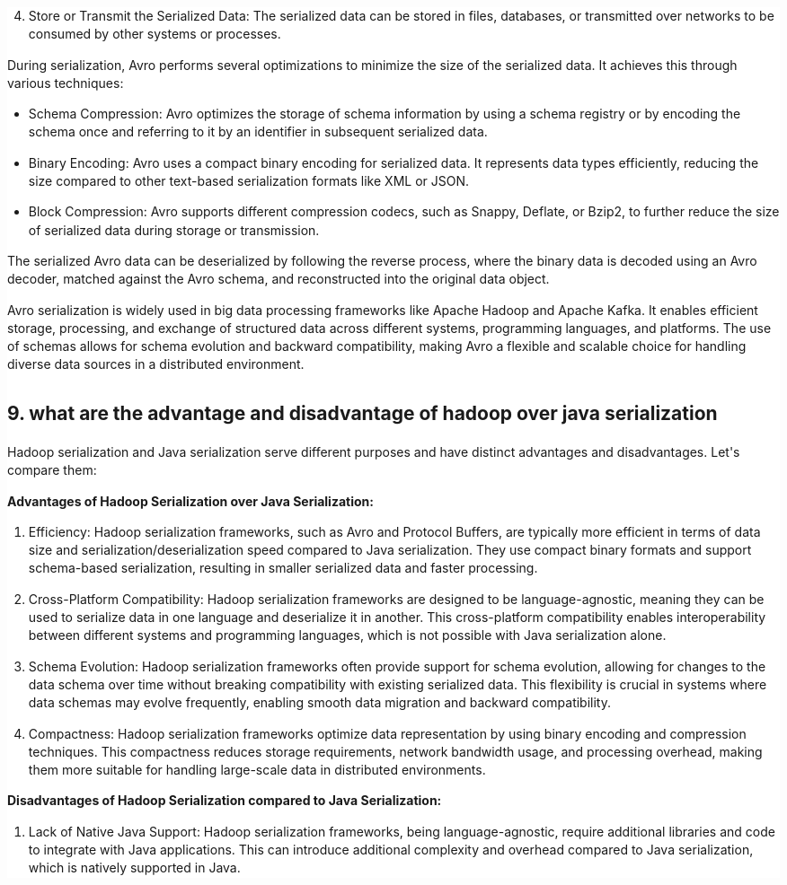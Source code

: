 4. Store or Transmit the Serialized Data: The serialized data can be stored in files, databases, or transmitted over networks to be consumed by other systems or processes.

During serialization, Avro performs several optimizations to minimize the size of the serialized data. It achieves this through various techniques:

- Schema Compression: Avro optimizes the storage of schema information by using a schema registry or by encoding the schema once and referring to it by an identifier in subsequent serialized data.

- Binary Encoding: Avro uses a compact binary encoding for serialized data. It represents data types efficiently, reducing the size compared to other text-based serialization formats like XML or JSON.

- Block Compression: Avro supports different compression codecs, such as Snappy, Deflate, or Bzip2, to further reduce the size of serialized data during storage or transmission.

The serialized Avro data can be deserialized by following the reverse process, where the binary data is decoded using an Avro decoder, matched against the Avro schema, and reconstructed into the original data object.

Avro serialization is widely used in big data processing frameworks like Apache Hadoop and Apache Kafka. It enables efficient storage, processing, and exchange of structured data across different systems, programming languages, and platforms. The use of schemas allows for schema evolution and backward compatibility, making Avro a flexible and scalable choice for handling diverse data sources in a distributed environment.

## 9. what are the advantage and disadvantage of hadoop over java serialization

Hadoop serialization and Java serialization serve different purposes and have distinct advantages and disadvantages. Let's compare them:

**Advantages of Hadoop Serialization over Java Serialization:**

1. Efficiency: Hadoop serialization frameworks, such as Avro and Protocol Buffers, are typically more efficient in terms of data size and serialization/deserialization speed compared to Java serialization. They use compact binary formats and support schema-based serialization, resulting in smaller serialized data and faster processing.

2. Cross-Platform Compatibility: Hadoop serialization frameworks are designed to be language-agnostic, meaning they can be used to serialize data in one language and deserialize it in another. This cross-platform compatibility enables interoperability between different systems and programming languages, which is not possible with Java serialization alone.

3. Schema Evolution: Hadoop serialization frameworks often provide support for schema evolution, allowing for changes to the data schema over time without breaking compatibility with existing serialized data. This flexibility is crucial in systems where data schemas may evolve frequently, enabling smooth data migration and backward compatibility.

4. Compactness: Hadoop serialization frameworks optimize data representation by using binary encoding and compression techniques. This compactness reduces storage requirements, network bandwidth usage, and processing overhead, making them more suitable for handling large-scale data in distributed environments.

**Disadvantages of Hadoop Serialization compared to Java Serialization:**

1. Lack of Native Java Support: Hadoop serialization frameworks, being language-agnostic, require additional libraries and code to integrate with Java applications. This can introduce additional complexity and overhead compared to Java serialization, which is natively supported in Java.
